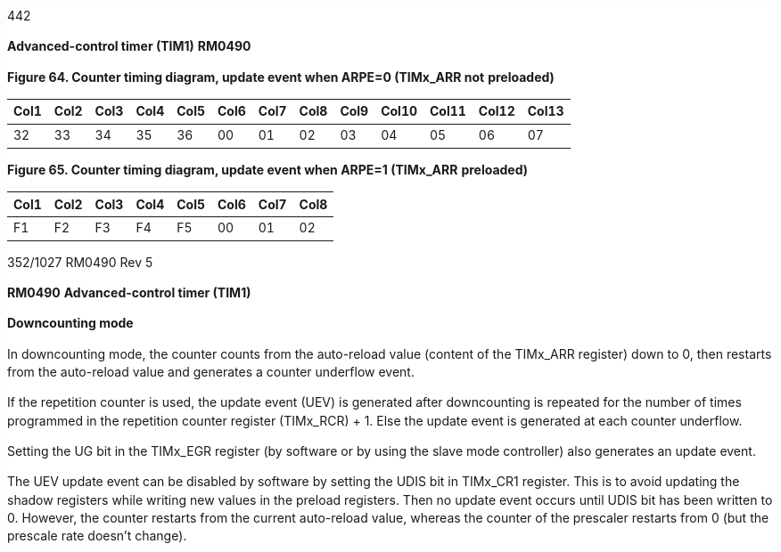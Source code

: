 

442


**Advanced-control timer (TIM1)** **RM0490**


**Figure 64. Counter timing diagram, update event when ARPE=0 (TIMx_ARR not**
**preloaded)**






|Col1|Col2|Col3|Col4|Col5|Col6|Col7|Col8|Col9|Col10|Col11|Col12|Col13|
|---|---|---|---|---|---|---|---|---|---|---|---|---|
|32|33|34|35|36|00|01|02|03|04|05|06|07|





**Figure 65. Counter timing diagram, update event when ARPE=1 (TIMx_ARR**
**preloaded)**






|Col1|Col2|Col3|Col4|Col5|Col6|Col7|Col8|
|---|---|---|---|---|---|---|---|
|F1|F2|F3|F4|F5|00|01|02|





352/1027 RM0490 Rev 5




**RM0490** **Advanced-control timer (TIM1)**


**Downcounting mode**


In downcounting mode, the counter counts from the auto-reload value (content of the
TIMx_ARR register) down to 0, then restarts from the auto-reload value and generates a
counter underflow event.


If the repetition counter is used, the update event (UEV) is generated after downcounting is
repeated for the number of times programmed in the repetition counter register
(TIMx_RCR) + 1. Else the update event is generated at each counter underflow.


Setting the UG bit in the TIMx_EGR register (by software or by using the slave mode
controller) also generates an update event.


The UEV update event can be disabled by software by setting the UDIS bit in TIMx_CR1
register. This is to avoid updating the shadow registers while writing new values in the
preload registers. Then no update event occurs until UDIS bit has been written to 0.
However, the counter restarts from the current auto-reload value, whereas the counter of the
prescaler restarts from 0 (but the prescale rate doesn’t change).
